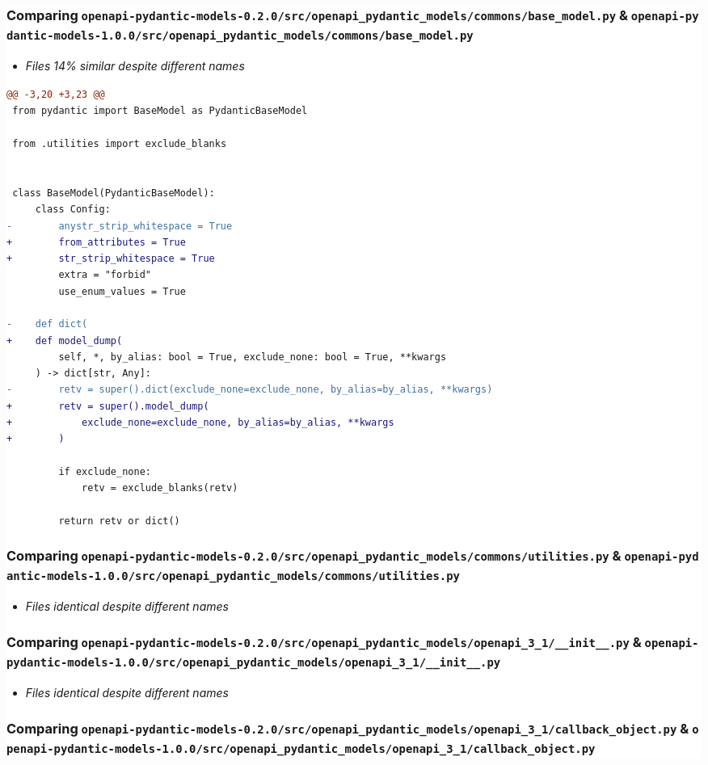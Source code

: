 ### Comparing `openapi-pydantic-models-0.2.0/src/openapi_pydantic_models/commons/base_model.py` & `openapi-pydantic-models-1.0.0/src/openapi_pydantic_models/commons/base_model.py`

 * *Files 14% similar despite different names*

```diff
@@ -3,20 +3,23 @@
 from pydantic import BaseModel as PydanticBaseModel
 
 from .utilities import exclude_blanks
 
 
 class BaseModel(PydanticBaseModel):
     class Config:
-        anystr_strip_whitespace = True
+        from_attributes = True
+        str_strip_whitespace = True
         extra = "forbid"
         use_enum_values = True
 
-    def dict(
+    def model_dump(
         self, *, by_alias: bool = True, exclude_none: bool = True, **kwargs
     ) -> dict[str, Any]:
-        retv = super().dict(exclude_none=exclude_none, by_alias=by_alias, **kwargs)
+        retv = super().model_dump(
+            exclude_none=exclude_none, by_alias=by_alias, **kwargs
+        )
 
         if exclude_none:
             retv = exclude_blanks(retv)
 
         return retv or dict()
```

### Comparing `openapi-pydantic-models-0.2.0/src/openapi_pydantic_models/commons/utilities.py` & `openapi-pydantic-models-1.0.0/src/openapi_pydantic_models/commons/utilities.py`

 * *Files identical despite different names*

### Comparing `openapi-pydantic-models-0.2.0/src/openapi_pydantic_models/openapi_3_1/__init__.py` & `openapi-pydantic-models-1.0.0/src/openapi_pydantic_models/openapi_3_1/__init__.py`

 * *Files identical despite different names*

### Comparing `openapi-pydantic-models-0.2.0/src/openapi_pydantic_models/openapi_3_1/callback_object.py` & `openapi-pydantic-models-1.0.0/src/openapi_pydantic_models/openapi_3_1/callback_object.py`
